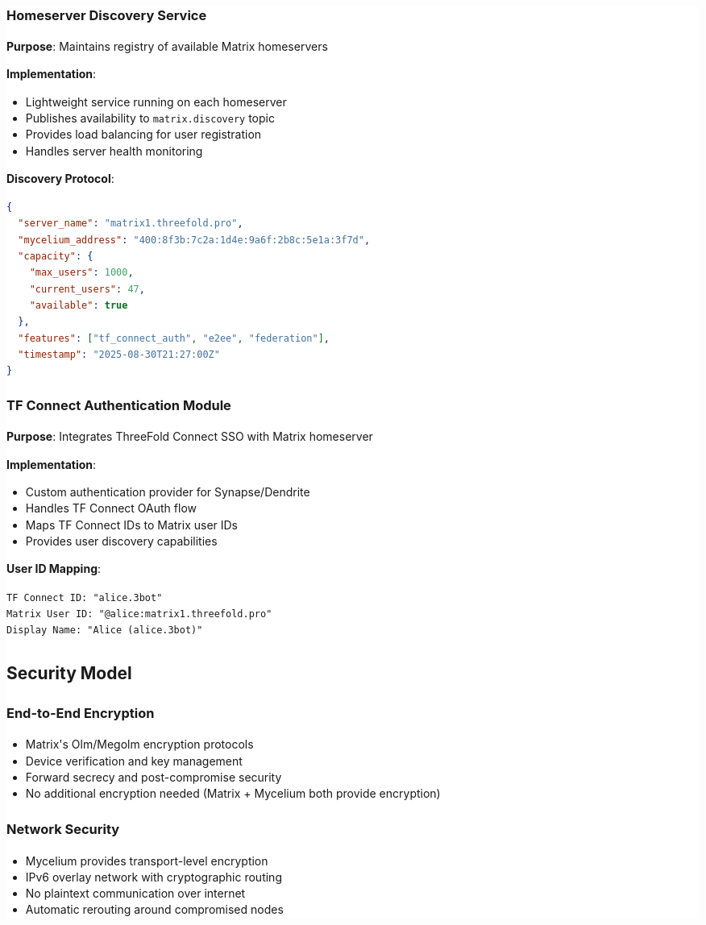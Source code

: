 ### Homeserver Discovery Service

**Purpose**: Maintains registry of available Matrix homeservers

**Implementation**:
- Lightweight service running on each homeserver
- Publishes availability to `matrix.discovery` topic
- Provides load balancing for user registration
- Handles server health monitoring

**Discovery Protocol**:
```json
{
  "server_name": "matrix1.threefold.pro",
  "mycelium_address": "400:8f3b:7c2a:1d4e:9a6f:2b8c:5e1a:3f7d",
  "capacity": {
    "max_users": 1000,
    "current_users": 47,
    "available": true
  },
  "features": ["tf_connect_auth", "e2ee", "federation"],
  "timestamp": "2025-08-30T21:27:00Z"
}
```

### TF Connect Authentication Module

**Purpose**: Integrates ThreeFold Connect SSO with Matrix homeserver

**Implementation**:
- Custom authentication provider for Synapse/Dendrite
- Handles TF Connect OAuth flow
- Maps TF Connect IDs to Matrix user IDs
- Provides user discovery capabilities

**User ID Mapping**:
```
TF Connect ID: "alice.3bot"
Matrix User ID: "@alice:matrix1.threefold.pro"
Display Name: "Alice (alice.3bot)"
```

## Security Model

### End-to-End Encryption
- Matrix's Olm/Megolm encryption protocols
- Device verification and key management
- Forward secrecy and post-compromise security
- No additional encryption needed (Matrix + Mycelium both provide encryption)

### Network Security
- Mycelium provides transport-level encryption
- IPv6 overlay network with cryptographic routing
- No plaintext communication over internet
- Automatic rerouting around compromised nodes
